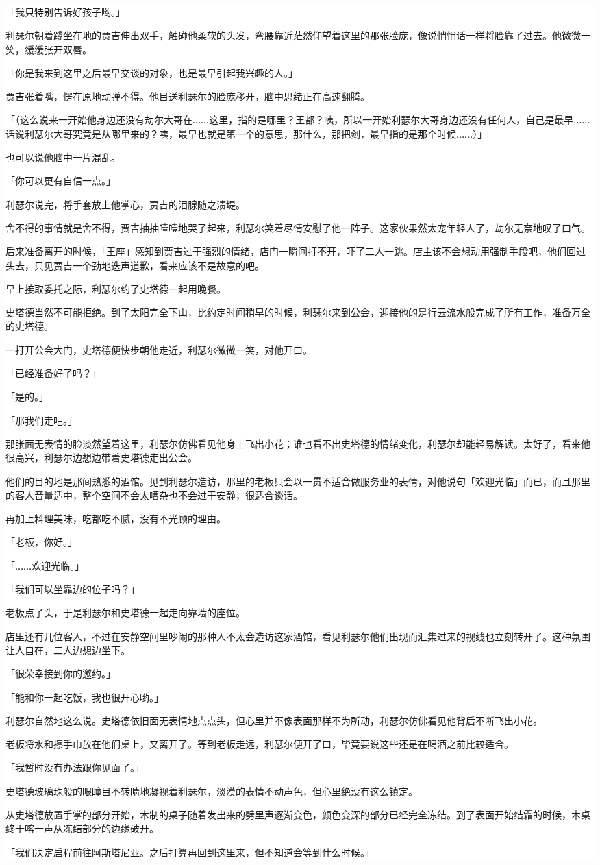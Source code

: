 「我只特别告诉好孩子哟。」

利瑟尔朝着蹲坐在地的贾吉伸出双手，触碰他柔软的头发，弯腰靠近茫然仰望着这里的那张脸庞，像说悄悄话一样将脸靠了过去。他微微一笑，缓缓张开双唇。

「你是我来到这里之后最早交谈的对象，也是最早引起我兴趣的人。」

贾吉张着嘴，愣在原地动弹不得。他目送利瑟尔的脸庞移开，脑中思绪正在高速翻腾。

「（这么说来一开始他身边还没有劫尔大哥在……这里，指的是哪里？王都？咦，所以一开始利瑟尔大哥身边还没有任何人，自己是最早……话说利瑟尔大哥究竟是从哪里来的？咦，最早也就是第一个的意思，那什么，那把剑，最早指的是那个时候……）」

也可以说他脑中一片混乱。

「你可以更有自信一点。」

利瑟尔说完，将手套放上他掌心，贾吉的泪腺随之溃堤。

舍不得的事情就是舍不得，贾吉抽抽噎噎地哭了起来，利瑟尔笑着尽情安慰了他一阵子。这家伙果然太宠年轻人了，劫尔无奈地叹了口气。

后来准备离开的时候，「王座」感知到贾吉过于强烈的情绪，店门一瞬间打不开，吓了二人一跳。店主该不会想动用强制手段吧，他们回过头去，只见贾吉一个劲地迭声道歉，看来应该不是故意的吧。

早上接取委托之际，利瑟尔约了史塔德一起用晚餐。

史塔德当然不可能拒绝。到了太阳完全下山，比约定时间稍早的时候，利瑟尔来到公会，迎接他的是行云流水般完成了所有工作，准备万全的史塔德。

一打开公会大门，史塔德便快步朝他走近，利瑟尔微微一笑，对他开口。

「已经准备好了吗？」

「是的。」

「那我们走吧。」

那张面无表情的脸淡然望着这里，利瑟尔仿佛看见他身上飞出小花；谁也看不出史塔德的情绪变化，利瑟尔却能轻易解读。太好了，看来他很高兴，利瑟尔边想边带着史塔德走出公会。

他们的目的地是那间熟悉的酒馆。见到利瑟尔造访，那里的老板只会以一贯不适合做服务业的表情，对他说句「欢迎光临」而已，而且那里的客人音量适中，整个空间不会太嘈杂也不会过于安静，很适合谈话。

再加上料理美味，吃都吃不腻，没有不光顾的理由。

「老板，你好。」

「……欢迎光临。」

「我们可以坐靠边的位子吗？」

老板点了头，于是利瑟尔和史塔德一起走向靠墙的座位。

店里还有几位客人，不过在安静空间里吵闹的那种人不太会造访这家酒馆，看见利瑟尔他们出现而汇集过来的视线也立刻转开了。这种氛围让人自在，二人边想边坐下。

「很荣幸接到你的邀约。」

「能和你一起吃饭，我也很开心哟。」

利瑟尔自然地这么说。史塔德依旧面无表情地点点头，但心里并不像表面那样不为所动，利瑟尔仿佛看见他背后不断飞出小花。

老板将水和擦手巾放在他们桌上，又离开了。等到老板走远，利瑟尔便开了口，毕竟要说这些还是在喝酒之前比较适合。

「我暂时没有办法跟你见面了。」

史塔德玻璃珠般的眼瞳目不转睛地凝视着利瑟尔，淡漠的表情不动声色，但心里绝没有这么镇定。

从史塔德放置手掌的部分开始，木制的桌子随着发出来的劈里声逐渐变色，颜色变深的部分已经完全冻结。到了表面开始结霜的时候，木桌终于喀一声从冻结部分的边缘破开。

「我们决定启程前往阿斯塔尼亚。之后打算再回到这里来，但不知道会等到什么时候。」
